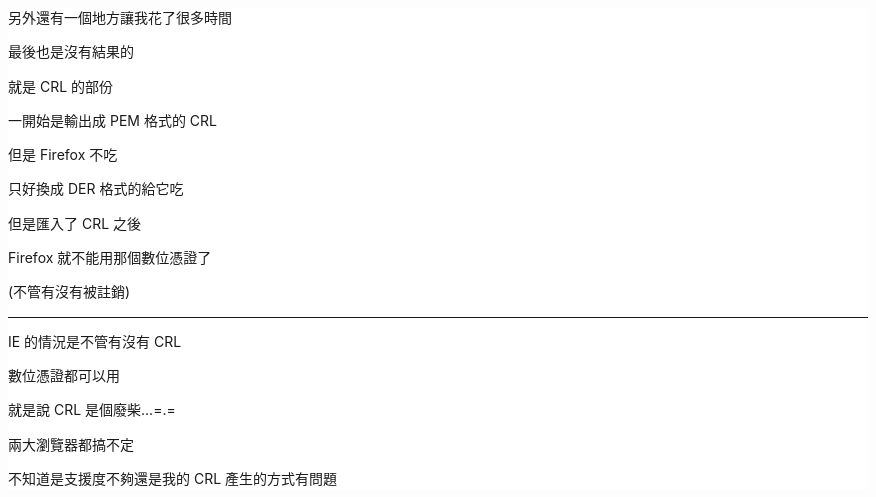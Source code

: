 
另外還有一個地方讓我花了很多時間

最後也是沒有結果的

就是 CRL 的部份

一開始是輸出成 PEM 格式的 CRL

但是 Firefox 不吃

只好換成 DER 格式的給它吃

但是匯入了 CRL 之後

Firefox 就不能用那個數位憑證了

(不管有沒有被註銷)

---

IE 的情況是不管有沒有 CRL

數位憑證都可以用

就是說 CRL 是個廢柴...=.=

兩大瀏覽器都搞不定

不知道是支援度不夠還是我的 CRL 產生的方式有問題

